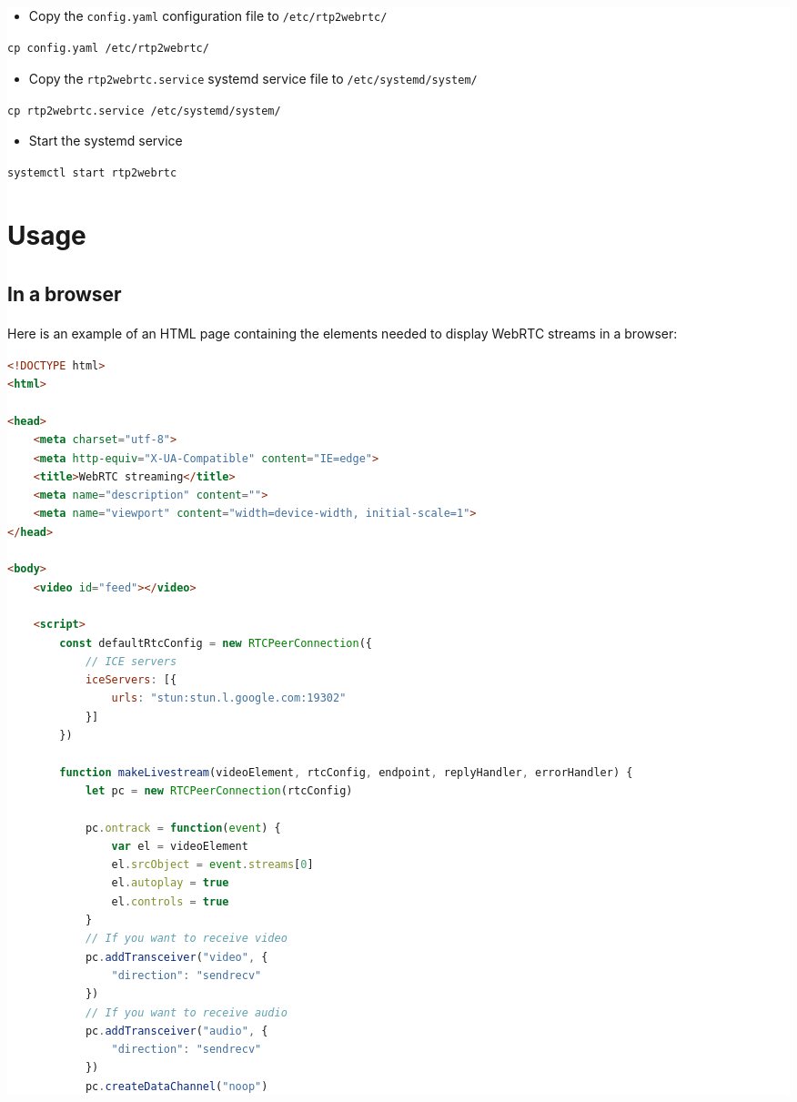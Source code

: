 - Copy the `config.yaml` configuration file to `/etc/rtp2webrtc/`

```
cp config.yaml /etc/rtp2webrtc/
```

- Copy the `rtp2webrtc.service` systemd service file to `/etc/systemd/system/`

```
cp rtp2webrtc.service /etc/systemd/system/
```

- Start the systemd service

```
systemctl start rtp2webrtc
```

# Usage

## In a browser

Here is an example of an HTML page containing the elements needed to display WebRTC streams in a browser:

```html
<!DOCTYPE html>
<html>

<head>
    <meta charset="utf-8">
    <meta http-equiv="X-UA-Compatible" content="IE=edge">
    <title>WebRTC streaming</title>
    <meta name="description" content="">
    <meta name="viewport" content="width=device-width, initial-scale=1">
</head>

<body>
    <video id="feed"></video>

    <script>
        const defaultRtcConfig = new RTCPeerConnection({
            // ICE servers
            iceServers: [{
                urls: "stun:stun.l.google.com:19302"
            }]
        })

        function makeLivestream(videoElement, rtcConfig, endpoint, replyHandler, errorHandler) {
            let pc = new RTCPeerConnection(rtcConfig)

            pc.ontrack = function(event) {
                var el = videoElement
                el.srcObject = event.streams[0]
                el.autoplay = true
                el.controls = true
            }
            // If you want to receive video
            pc.addTransceiver("video", {
                "direction": "sendrecv"
            })
            // If you want to receive audio 
            pc.addTransceiver("audio", {
                "direction": "sendrecv"
            })
            pc.createDataChannel("noop")
```